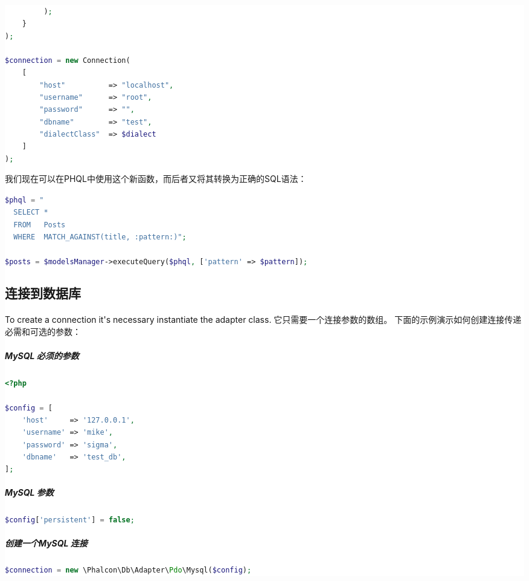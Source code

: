 ```php
         );
    }
);

$connection = new Connection(
    [
        "host"          => "localhost",
        "username"      => "root",
        "password"      => "",
        "dbname"        => "test",
        "dialectClass"  => $dialect
    ]
);
```

我们现在可以在PHQL中使用这个新函数，而后者又将其转换为正确的SQL语法：

```php
$phql = "
  SELECT *
  FROM   Posts
  WHERE  MATCH_AGAINST(title, :pattern:)";

$posts = $modelsManager->executeQuery($phql, ['pattern' => $pattern]);
```

<a name='connection'></a>

## 连接到数据库

To create a connection it's necessary instantiate the adapter class. 它只需要一个连接参数的数组。 下面的示例演示如何创建连接传递必需和可选的参数：

##### MySQL 必须的参数

```php
<?php

$config = [
    'host'     => '127.0.0.1',
    'username' => 'mike',
    'password' => 'sigma',
    'dbname'   => 'test_db',
];
```

##### MySQL 参数

```php
$config['persistent'] = false;
```

##### 创建一个MySQL 连接

```php
$connection = new \Phalcon\Db\Adapter\Pdo\Mysql($config);
```

